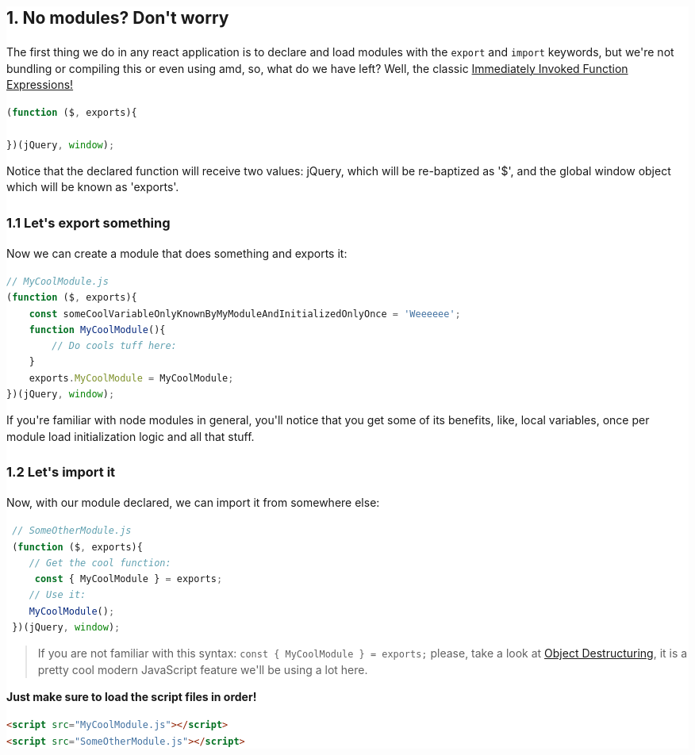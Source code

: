 ## 1. No modules? Don't worry

The first thing we do in any react application is to declare and load modules with the `export` and `import` keywords, but we're not bundling or compiling this or even using amd, so, what do we have left? Well, the classic [Immediately Invoked Function Expressions!](https://developer.mozilla.org/en-US/docs/Glossary/IIFE)

```javascript
(function ($, exports){

})(jQuery, window);
```

Notice that the declared function will receive two values: jQuery, which will be re-baptized as '$', and the global window object which will be known as 'exports'.

### 1.1 Let's export something

Now we can create a module that does something and exports it:

```javascript
// MyCoolModule.js 
(function ($, exports){
    const someCoolVariableOnlyKnownByMyModuleAndInitializedOnlyOnce = 'Weeeeee';
    function MyCoolModule(){
        // Do cools tuff here:
    }
    exports.MyCoolModule = MyCoolModule;
})(jQuery, window);
``` 

If you're familiar with node modules in general, you'll notice that you get some of its benefits, like, local variables, once per module load initialization logic and all that stuff.

### 1.2 Let's import it

Now, with our module declared, we can import it from somewhere else:

```javascript
 // SomeOtherModule.js 
 (function ($, exports){
    // Get the cool function:
     const { MyCoolModule } = exports;
    // Use it:
    MyCoolModule();
 })(jQuery, window);
``` 

> If you are not familiar with this syntax: `const { MyCoolModule } = exports;` please, take a look at [Object Destructuring](https://developer.mozilla.org/en-US/docs/Web/JavaScript/Reference/Operators/Destructuring_assignment#Object_destructuring), it is a pretty cool modern JavaScript feature we'll be using a lot here.

**Just make sure to load the script files in order!**

```html
<script src="MyCoolModule.js"></script>
<script src="SomeOtherModule.js"></script>
```
